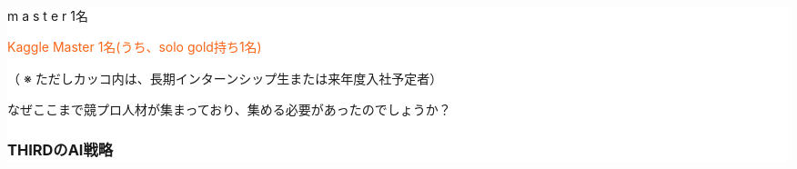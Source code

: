 <span>
m
</span>

<span>
a
</span>

<span>
s
</span>

<span>
t
</span>

<span>
e
</span>

<span>
r
</span>
1名</font>

</td>

</tr>

<tr>

<td>

<font color="#f96517">Kaggle Master 1名(うち、solo gold持ち1名)</font>

</td>

</tr>

</tbody>

</table>

<p>
（ ※ ただしカッコ内は、長期インターンシップ生または来年度入社予定者）

</p>

<p>
なぜここまで競プロ人材が集まっており、集める必要があったのでしょうか？

</p>



</section>

### **THIRDのAI戦略**

<section>
